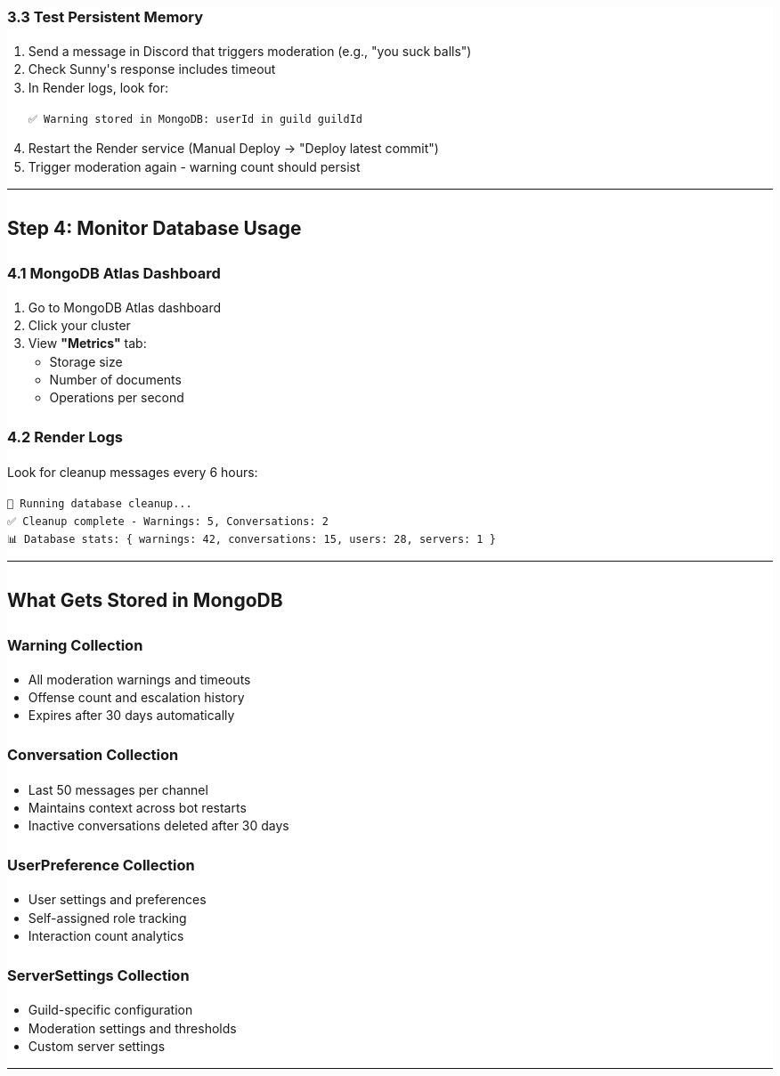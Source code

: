 ### 3.3 Test Persistent Memory
1. Send a message in Discord that triggers moderation (e.g., "you suck balls")
2. Check Sunny's response includes timeout
3. In Render logs, look for:
   ```
   ✅ Warning stored in MongoDB: userId in guild guildId
   ```
4. Restart the Render service (Manual Deploy → "Deploy latest commit")
5. Trigger moderation again - warning count should persist

---

## Step 4: Monitor Database Usage

### 4.1 MongoDB Atlas Dashboard
1. Go to MongoDB Atlas dashboard
2. Click your cluster
3. View **"Metrics"** tab:
   - Storage size
   - Number of documents
   - Operations per second

### 4.2 Render Logs
Look for cleanup messages every 6 hours:
```
🧹 Running database cleanup...
✅ Cleanup complete - Warnings: 5, Conversations: 2
📊 Database stats: { warnings: 42, conversations: 15, users: 28, servers: 1 }
```

---

## What Gets Stored in MongoDB

### Warning Collection
- All moderation warnings and timeouts
- Offense count and escalation history
- Expires after 30 days automatically

### Conversation Collection
- Last 50 messages per channel
- Maintains context across bot restarts
- Inactive conversations deleted after 30 days

### UserPreference Collection
- User settings and preferences
- Self-assigned role tracking
- Interaction count analytics

### ServerSettings Collection
- Guild-specific configuration
- Moderation settings and thresholds
- Custom server settings

---